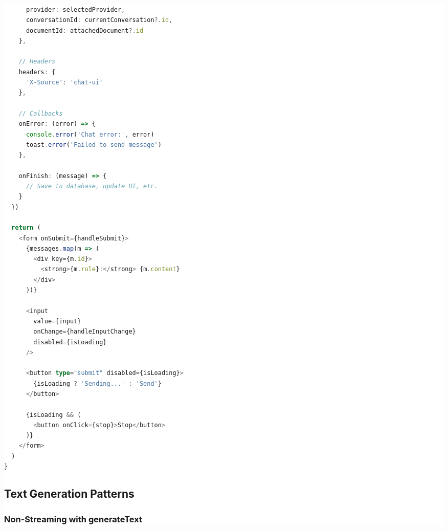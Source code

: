 ```typescript
      provider: selectedProvider,
      conversationId: currentConversation?.id,
      documentId: attachedDocument?.id
    },
    
    // Headers
    headers: {
      'X-Source': 'chat-ui'
    },
    
    // Callbacks
    onError: (error) => {
      console.error('Chat error:', error)
      toast.error('Failed to send message')
    },
    
    onFinish: (message) => {
      // Save to database, update UI, etc.
    }
  })
  
  return (
    <form onSubmit={handleSubmit}>
      {messages.map(m => (
        <div key={m.id}>
          <strong>{m.role}:</strong> {m.content}
        </div>
      ))}
      
      <input
        value={input}
        onChange={handleInputChange}
        disabled={isLoading}
      />
      
      <button type="submit" disabled={isLoading}>
        {isLoading ? 'Sending...' : 'Send'}
      </button>
      
      {isLoading && (
        <button onClick={stop}>Stop</button>
      )}
    </form>
  )
}
```

## Text Generation Patterns

### Non-Streaming with generateText
